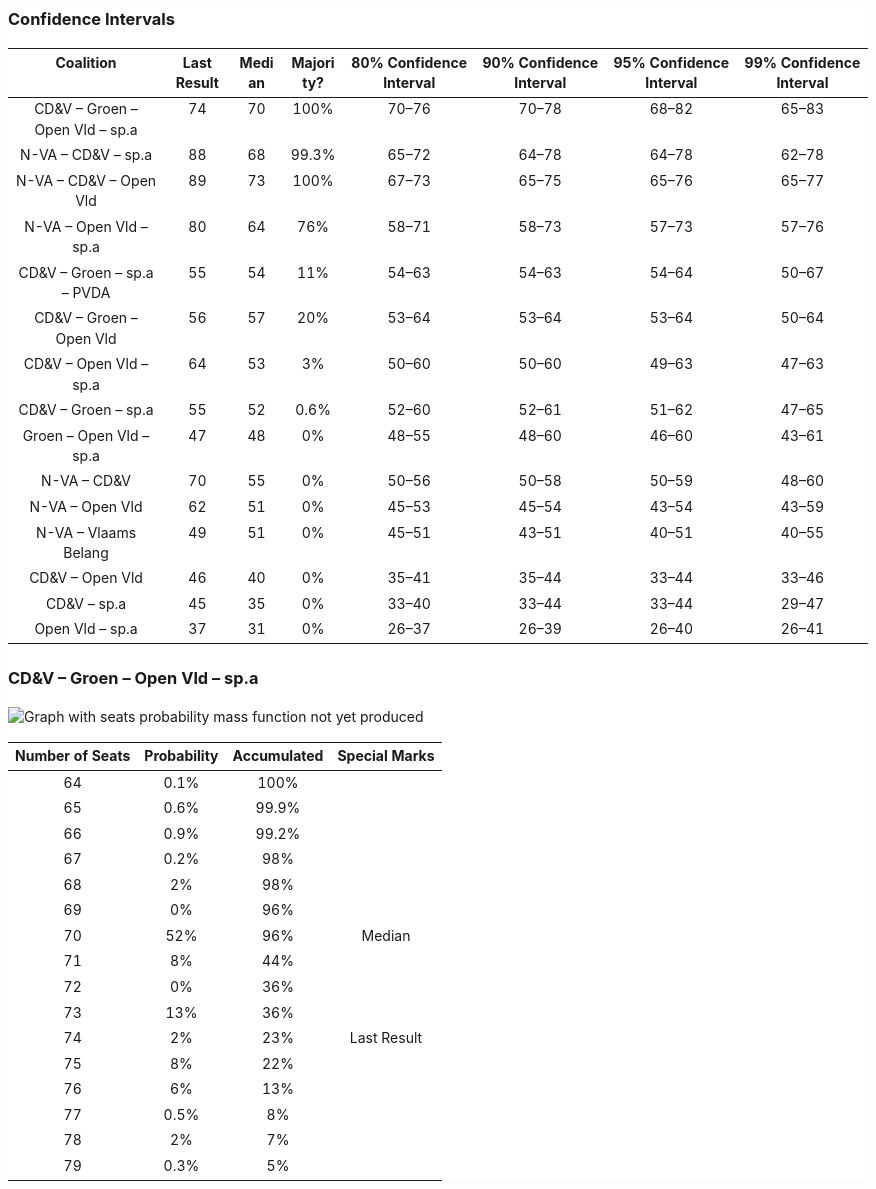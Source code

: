 ### Confidence Intervals

| Coalition | Last Result | Median | Majority? | 80% Confidence Interval | 90% Confidence Interval | 95% Confidence Interval | 99% Confidence Interval |
|:---------:|:-----------:|:------:|:---------:|:-----------------------:|:-----------------------:|:-----------------------:|:-----------------------:|
| CD&V – Groen – Open Vld – sp.a | 74 | 70 | 100% | 70–76 | 70–78 | 68–82 | 65–83 |
| N-VA – CD&V – sp.a | 88 | 68 | 99.3% | 65–72 | 64–78 | 64–78 | 62–78 |
| N-VA – CD&V – Open Vld | 89 | 73 | 100% | 67–73 | 65–75 | 65–76 | 65–77 |
| N-VA – Open Vld – sp.a | 80 | 64 | 76% | 58–71 | 58–73 | 57–73 | 57–76 |
| CD&V – Groen – sp.a – PVDA | 55 | 54 | 11% | 54–63 | 54–63 | 54–64 | 50–67 |
| CD&V – Groen – Open Vld | 56 | 57 | 20% | 53–64 | 53–64 | 53–64 | 50–64 |
| CD&V – Open Vld – sp.a | 64 | 53 | 3% | 50–60 | 50–60 | 49–63 | 47–63 |
| CD&V – Groen – sp.a | 55 | 52 | 0.6% | 52–60 | 52–61 | 51–62 | 47–65 |
| Groen – Open Vld – sp.a | 47 | 48 | 0% | 48–55 | 48–60 | 46–60 | 43–61 |
| N-VA – CD&V | 70 | 55 | 0% | 50–56 | 50–58 | 50–59 | 48–60 |
| N-VA – Open Vld | 62 | 51 | 0% | 45–53 | 45–54 | 43–54 | 43–59 |
| N-VA – Vlaams Belang | 49 | 51 | 0% | 45–51 | 43–51 | 40–51 | 40–55 |
| CD&V – Open Vld | 46 | 40 | 0% | 35–41 | 35–44 | 33–44 | 33–46 |
| CD&V – sp.a | 45 | 35 | 0% | 33–40 | 33–44 | 33–44 | 29–47 |
| Open Vld – sp.a | 37 | 31 | 0% | 26–37 | 26–39 | 26–40 | 26–41 |

### CD&V – Groen – Open Vld – sp.a

![Graph with seats probability mass function not yet produced](2018-09-27-Ipsos-coalitions-seats-pmf-cdv–groen–vld–spa.png "Seats Probability Mass Function")

| Number of Seats | Probability | Accumulated | Special Marks |
|:---------------:|:-----------:|:-----------:|:-------------:|
| 64 | 0.1% | 100% |  |
| 65 | 0.6% | 99.9% |  |
| 66 | 0.9% | 99.2% |  |
| 67 | 0.2% | 98% |  |
| 68 | 2% | 98% |  |
| 69 | 0% | 96% |  |
| 70 | 52% | 96% | Median |
| 71 | 8% | 44% |  |
| 72 | 0% | 36% |  |
| 73 | 13% | 36% |  |
| 74 | 2% | 23% | Last Result |
| 75 | 8% | 22% |  |
| 76 | 6% | 13% |  |
| 77 | 0.5% | 8% |  |
| 78 | 2% | 7% |  |
| 79 | 0.3% | 5% |  |